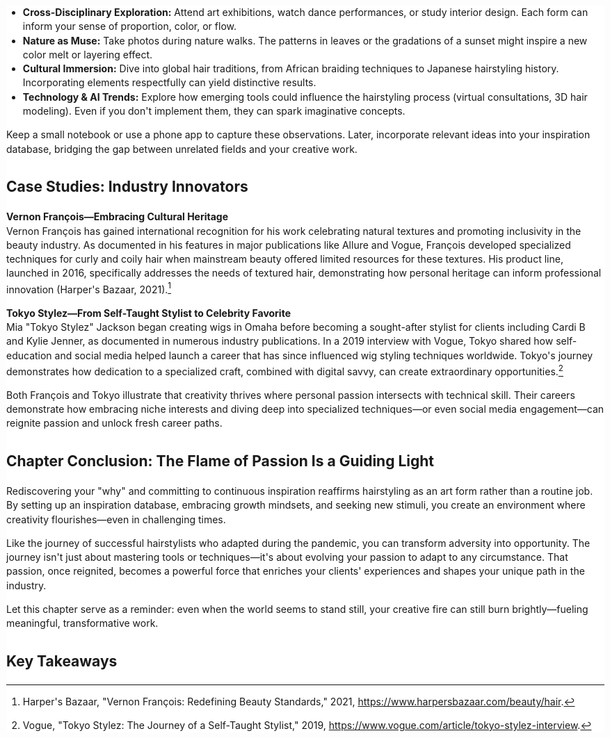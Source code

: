 * **Cross-Disciplinary Exploration:** Attend art exhibitions, watch dance performances, or study interior design. Each form can inform your sense of proportion, color, or flow.
* **Nature as Muse:** Take photos during nature walks. The patterns in leaves or the gradations of a sunset might inspire a new color melt or layering effect.
* **Cultural Immersion:** Dive into global hair traditions, from African braiding techniques to Japanese hairstyling history. Incorporating elements respectfully can yield distinctive results.
* **Technology & AI Trends:** Explore how emerging tools could influence the hairstyling process (virtual consultations, 3D hair modeling). Even if you don't implement them, they can spark imaginative concepts.

Keep a small notebook or use a phone app to capture these observations. Later, incorporate relevant ideas into your inspiration database, bridging the gap between unrelated fields and your creative work.

## Case Studies: Industry Innovators

**Vernon François—Embracing Cultural Heritage**  
Vernon François has gained international recognition for his work celebrating natural textures and promoting inclusivity in the beauty industry. As documented in his features in major publications like Allure and Vogue, François developed specialized techniques for curly and coily hair when mainstream beauty offered limited resources for these textures. His product line, launched in 2016, specifically addresses the needs of textured hair, demonstrating how personal heritage can inform professional innovation (Harper's Bazaar, 2021).[^7]

**Tokyo Stylez—From Self-Taught Stylist to Celebrity Favorite**  
Mia "Tokyo Stylez" Jackson began creating wigs in Omaha before becoming a sought-after stylist for clients including Cardi B and Kylie Jenner, as documented in numerous industry publications. In a 2019 interview with Vogue, Tokyo shared how self-education and social media helped launch a career that has since influenced wig styling techniques worldwide. Tokyo's journey demonstrates how dedication to a specialized craft, combined with digital savvy, can create extraordinary opportunities.[^8]

Both François and Tokyo illustrate that creativity thrives where personal passion intersects with technical skill. Their careers demonstrate how embracing niche interests and diving deep into specialized techniques—or even social media engagement—can reignite passion and unlock fresh career paths.

## Chapter Conclusion: The Flame of Passion Is a Guiding Light

Rediscovering your "why" and committing to continuous inspiration reaffirms hairstyling as an art form rather than a routine job. By setting up an inspiration database, embracing growth mindsets, and seeking new stimuli, you create an environment where creativity flourishes—even in challenging times.

Like the journey of successful hairstylists who adapted during the pandemic, you can transform adversity into opportunity. The journey isn't just about mastering tools or techniques—it's about evolving your passion to adapt to any circumstance. That passion, once reignited, becomes a powerful force that enriches your clients' experiences and shapes your unique path in the industry.

Let this chapter serve as a reminder: even when the world seems to stand still, your creative fire can still burn brightly—fueling meaningful, transformative work.

## Key Takeaways


[^1]: Allure, "Jen Atkin: From Couch to Celebrity," 2019, https://www.allure.com/story/jen-atkin-profile.
[^2]: McKinsey & Company, "The Beauty Industry in the Age of COVID‑19," 2020, https://www.mckinsey.com/industries/beauty.
[^3]: Vogue, "How Celebrity Stylists Pivoted During the Pandemic," 2020, https://www.vogue.com/article/celebrity-stylists-pandemic.
[^4]: Tabatha Coffey, *It's Not Really About the Hair* (New York: Penguin Group, 2006).
[^5]: Simon Sinek, *Start With Why: How Great Leaders Inspire Everyone to Take Action* (New York: Portfolio, 2009), accessed March 8, 2025, https://www.startwithwhy.com.
[^6]: Carol S. Dweck, *Mindset: The New Psychology of Success* (New York: Random House, 2006), accessed March 8, 2025, https://www.mindsetworks.com.
[^7]: Harper's Bazaar, "Vernon François: Redefining Beauty Standards," 2021, https://www.harpersbazaar.com/beauty/hair.
[^8]: Vogue, "Tokyo Stylez: The Journey of a Self-Taught Stylist," 2019, https://www.vogue.com/article/tokyo-stylez-interview.